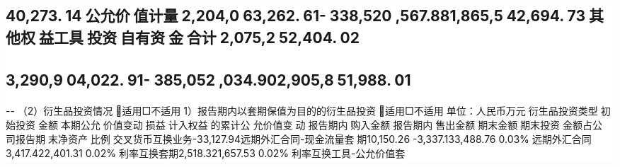 40,273.
14
公允价
值计量
2,204,0
63,262.
61-
338,520
,567.881,865,5
42,694.
73
其他权
益工具
投资
自有资
金
合计
2,075,2
52,404.
02
--
3,290,9
04,022.
91-
385,052
,034.902,905,8
51,988.
01
--
--
（2）衍生品投资情况
适用□不适用
1）报告期内以套期保值为目的的衍生品投资
适用□不适用
单位：人民币万元
衍生品投资类型
初始投资
金额
本期公允
价值变动
损益
计入权益
的累计公
允价值变
动
报告期内
购入金额
报告期内
售出金额
期末金额
期末投资
金额占公
司报告期
末净资产
比例
交叉货币互换业务-33,127.94远期外汇合同-现金流量套
期10,150.26
-3,337.133,488.76
0.03%
远期外汇合同3,417.422,401.31
0.02%
利率互换套期2,518.321,657.53
0.02%
利率互换工具-公允价值套